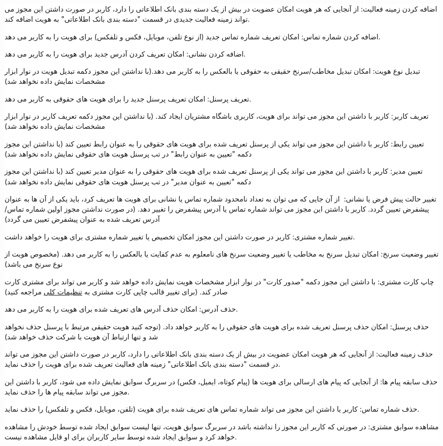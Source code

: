 اضافه کردن زمینه فعالیت: از آنجایی که هر هویت امکان عضویت در بیش از یک دسته بندی بانک اطلاعاتی را دارد، کاربر در صورت داشتن این مجوز می تواند زمینه فعالیت جدیدی در قسمت "دسته بندی بانک اطلاعاتی" به هویت اضافه کند.

اضافه کردن شماره تماس: امکان تعریف شماره تماس جدید (از نوع تلفن، موبایل، فکس و تلفکس) برای هویت را به کاربر می دهد.

اضافه کردن نشانی: امکان تعریف کردن آدرس جدید برای هویت را به کاربر می دهد.

تبدیل نوع هویت: امکان تبدیل مخاطب/سرنخ حقیقی به حقوقی یا بالعکس را به کاربر می دهد.(با نداشتن این مجوز دکمه تبدیل هویت در نوار ابزار مشخصات نمایش داده نخواهد شد)

تعریف پرسنل: امکان تعریف پرسنل جدید را برای هویت های حقوقی به کاربر می دهد.

تعریف کاربر: کاربر با داشتن این مجوز می تواند برای هویت، کاربری باشگاه مشتریان ایجاد کند. (با نداشتن این مجوز دکمه تعریف کاربر در نوار ابزار مشخصات نمایش داده نخواهد شد)

تعیین رابط: کاربر با داشتن این مجوز می تواند یکی از پرسنل تعریف شده برای هویت های حقوقی را به عنوان رابط تعیین کند (با نداشتن این مجوز دکمه "تعیین به عنوان رابط" در تب پرسنل هویت های حقوقی نمایش داده نخواهد شد)

تعیین مدیر: کاربر با داشتن این مجوز می تواند یکی از پرسنل تعریف شده برای هویت های حقوقی را به عنوان مدیر تعیین کند (با نداشتن این مجوز دکمه "تعیین به عنوان مدیر" در تب پرسنل هویت های حقوقی نمایش داده نخواهد شد)

تغییر حالت پیش فرض یا نشانی:  از آن جایی که می توان به تعداد نامحدود شماره تماس یا نشانی برای هویت ها تعریف کرد، باید یکی از آن ها به عنوان پیشفرض تعیین گردد. کاربر با داشتن این مجوز می تواند شماره تماس یا آدرس پیشفرض را تغییر دهد. (در صورت نداشتن مجوز اولین شماره تماس/آدرس تعریف شده به عنوان پیشفرض تعیین می گردد)

تغییر شماره مشتری: کاربر در صورت داشتن این مجوز امکان تخصیص یا تغییر شماره مشتری برای هویت را خواهد داشت.

تغییر وضعیت سرنخ: امکان تبدیل سرنخ به مخاطب یا تغییر وضعیت سرنخ های نامعلوم به عدم کفایت یا بالعکس را به کاربر می دهد. (مخصوص هویت از نوع سرنخ می باشد)

چاپ کارت مشتری: با داشتن این مجوز دکمه "صدور کارت" در نوار ابزار مشخصات هویت نمایش داده خواهد شد و کاربر می تواند برای مشتری کارت صادر کند. (برای تغییر قالب چاپی کارت مشتری به [تنظیمات کلی](../../TotalSetting/CustomerCard.md) مراجعه کنید)

حذف آدرس: امکان حذف آدرس های تعریف شده برای هویت را به کاربر می دهد.

حذف پرسنل: امکان حذف پرسنل تعریف شده برای هویت های حقوقی را به کاربر خواهد داد. (توجه کنید هویت حقیقی مرتبط با پرسنل حذف نخواهد شد و تنها ارتباط آن هویت با شرکت حذف خواهد شد)

حذف زمینه فعالیت: از آنجایی که هر هویت امکان عضویت در بیش از یک دسته بندی بانک اطلاعاتی را دارد، کاربر در صورت داشتن این مجوز می تواند در قسمت "دسته بندی بانک اطلاعاتی" زمینه های فعالیت تعریف شده برای هویت را حذف نماید.

حذف سابقه پیام ها: از آنجایی که پیام های ارسالی برای هویت ها (پیام کوتاه، ایمیل، فکس) در سربرگ سوابق نمایش داده می شود، کاربر با داشتن این مجوز می تواند سابقه پیام ها را حذف نماید.

حذف شماره تماس: کاربر یا داشتن این مجوز می تواند شماره تماس های تعریف شده برای هویت (تلفن، موبایل، فکس و تلفکس) را حذف نماید.

مشاهده سوابق مشتری: در صورتی که کاربر این مجوز را نداشته باشد در سربرگ سوابق هویت، تنها لیست سوابق ایجاد شده توسط خودش را مشاهده خواهد کرد و سوابق ایجاد شده توسط سایر کاربران برای او قایل مشاهده نیست.
